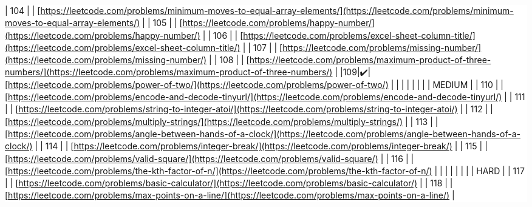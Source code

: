 | 104 |        | [https://leetcode.com/problems/minimum-moves-to-equal-array-elements/](https://leetcode.com/problems/minimum-moves-to-equal-array-elements/)                                                                                                                                                           |
| 105 |        | [https://leetcode.com/problems/happy-number/](https://leetcode.com/problems/happy-number/)                                                                                                                                                                                                             |
| 106 |        | [https://leetcode.com/problems/excel-sheet-column-title/](https://leetcode.com/problems/excel-sheet-column-title/)                                                                                                                                                                                     |
| 107 |        | [https://leetcode.com/problems/missing-number/](https://leetcode.com/problems/missing-number/)                                                                                                                                                                                                         |
| 108 |        | [https://leetcode.com/problems/maximum-product-of-three-numbers/](https://leetcode.com/problems/maximum-product-of-three-numbers/)                                                                                                                                                                     |
|109|:heavy_check_mark:| [https://leetcode.com/problems/power-of-two/](https://leetcode.com/problems/power-of-two/)                                                                                                                                                                                                             |
|     |        |                                                                                                                                                                                                                                                                                                        |
|     |        | MEDIUM                                                                                                                                                                                                                                                                                                 |
| 110 |        | [https://leetcode.com/problems/encode-and-decode-tinyurl/](https://leetcode.com/problems/encode-and-decode-tinyurl/)                                                                                                                                                                                   |
| 111 |        | [https://leetcode.com/problems/string-to-integer-atoi/](https://leetcode.com/problems/string-to-integer-atoi/)                                                                                                                                                                                         |
| 112 |        | [https://leetcode.com/problems/multiply-strings/](https://leetcode.com/problems/multiply-strings/)                                                                                                                                                                                                     |
| 113 |        | [https://leetcode.com/problems/angle-between-hands-of-a-clock/](https://leetcode.com/problems/angle-between-hands-of-a-clock/)                                                                                                                                                                         |
| 114 |        | [https://leetcode.com/problems/integer-break/](https://leetcode.com/problems/integer-break/)                                                                                                                                                                                                           |
| 115 |        | [https://leetcode.com/problems/valid-square/](https://leetcode.com/problems/valid-square/)                                                                                                                                                                                                             |
| 116 |        | [https://leetcode.com/problems/the-kth-factor-of-n/](https://leetcode.com/problems/the-kth-factor-of-n/)                                                                                                                                                                                               |
|     |        |                                                                                                                                                                                                                                                                                                        |
|     |        | HARD                                                                                                                                                                                                                                                                                                   |
| 117 |        | [https://leetcode.com/problems/basic-calculator/](https://leetcode.com/problems/basic-calculator/)                                                                                                                                                                                                     |
| 118 |        | [https://leetcode.com/problems/max-points-on-a-line/](https://leetcode.com/problems/max-points-on-a-line/)                                                                                                                                                                                             |